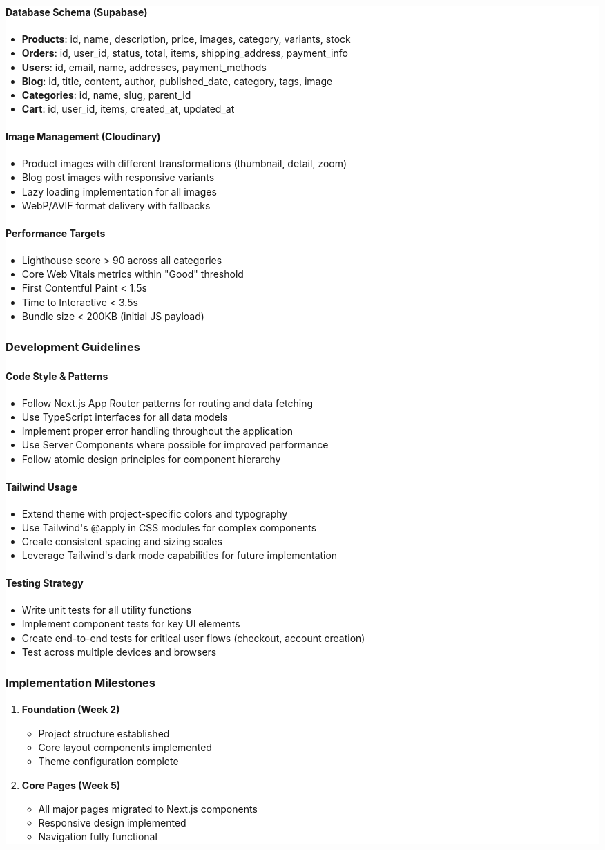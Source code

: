 #### Database Schema (Supabase)
- **Products**: id, name, description, price, images, category, variants, stock
- **Orders**: id, user_id, status, total, items, shipping_address, payment_info
- **Users**: id, email, name, addresses, payment_methods
- **Blog**: id, title, content, author, published_date, category, tags, image
- **Categories**: id, name, slug, parent_id
- **Cart**: id, user_id, items, created_at, updated_at

#### Image Management (Cloudinary)
- Product images with different transformations (thumbnail, detail, zoom)
- Blog post images with responsive variants
- Lazy loading implementation for all images
- WebP/AVIF format delivery with fallbacks

#### Performance Targets
- Lighthouse score > 90 across all categories
- Core Web Vitals metrics within "Good" threshold
- First Contentful Paint < 1.5s
- Time to Interactive < 3.5s
- Bundle size < 200KB (initial JS payload)

### Development Guidelines

#### Code Style & Patterns
- Follow Next.js App Router patterns for routing and data fetching
- Use TypeScript interfaces for all data models
- Implement proper error handling throughout the application
- Use Server Components where possible for improved performance
- Follow atomic design principles for component hierarchy

#### Tailwind Usage
- Extend theme with project-specific colors and typography
- Use Tailwind's @apply in CSS modules for complex components
- Create consistent spacing and sizing scales
- Leverage Tailwind's dark mode capabilities for future implementation

#### Testing Strategy
- Write unit tests for all utility functions
- Implement component tests for key UI elements
- Create end-to-end tests for critical user flows (checkout, account creation)
- Test across multiple devices and browsers

### Implementation Milestones

1. **Foundation (Week 2)**
   - Project structure established
   - Core layout components implemented
   - Theme configuration complete

2. **Core Pages (Week 5)**
   - All major pages migrated to Next.js components
   - Responsive design implemented
   - Navigation fully functional
